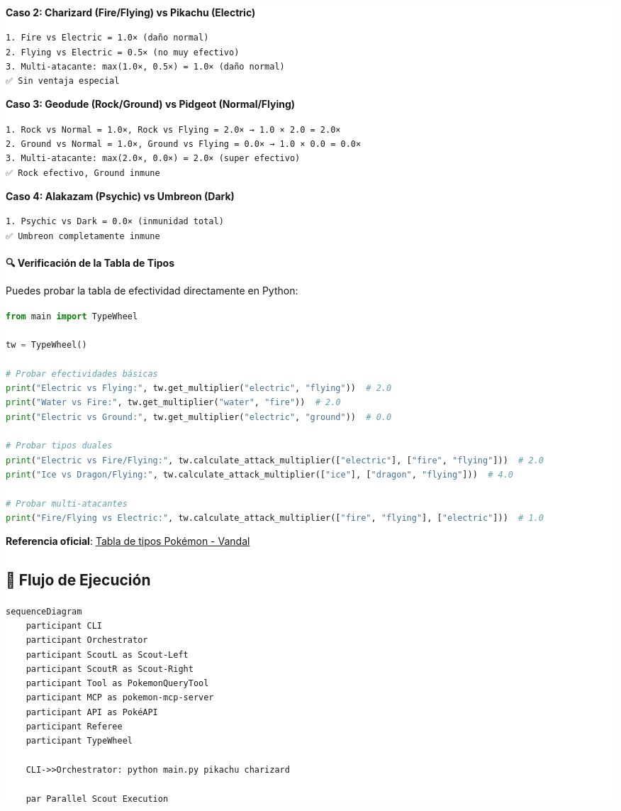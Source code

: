 **Caso 2: Charizard (Fire/Flying) vs Pikachu (Electric)**
```
1. Fire vs Electric = 1.0× (daño normal)
2. Flying vs Electric = 0.5× (no muy efectivo)
3. Multi-atacante: max(1.0×, 0.5×) = 1.0× (daño normal)
✅ Sin ventaja especial
```

**Caso 3: Geodude (Rock/Ground) vs Pidgeot (Normal/Flying)**
```
1. Rock vs Normal = 1.0×, Rock vs Flying = 2.0× → 1.0 × 2.0 = 2.0×
2. Ground vs Normal = 1.0×, Ground vs Flying = 0.0× → 1.0 × 0.0 = 0.0×
3. Multi-atacante: max(2.0×, 0.0×) = 2.0× (super efectivo)
✅ Rock efectivo, Ground inmune
```

**Caso 4: Alakazam (Psychic) vs Umbreon (Dark)**
```
1. Psychic vs Dark = 0.0× (inmunidad total)
✅ Umbreon completamente inmune
```

#### 🔍 Verificación de la Tabla de Tipos

Puedes probar la tabla de efectividad directamente en Python:

```python
from main import TypeWheel

tw = TypeWheel()

# Probar efectividades básicas
print("Electric vs Flying:", tw.get_multiplier("electric", "flying"))  # 2.0
print("Water vs Fire:", tw.get_multiplier("water", "fire"))  # 2.0
print("Electric vs Ground:", tw.get_multiplier("electric", "ground"))  # 0.0

# Probar tipos duales
print("Electric vs Fire/Flying:", tw.calculate_attack_multiplier(["electric"], ["fire", "flying"]))  # 2.0
print("Ice vs Dragon/Flying:", tw.calculate_attack_multiplier(["ice"], ["dragon", "flying"]))  # 4.0

# Probar multi-atacantes
print("Fire/Flying vs Electric:", tw.calculate_attack_multiplier(["fire", "flying"], ["electric"]))  # 1.0
```

**Referencia oficial**: [Tabla de tipos Pokémon - Vandal](https://vandal.elespanol.com/reportaje/tabla-de-tipos-de-pokemon-fortalezas-y-debilidades-en-todos-los-juegos)

## 🔄 Flujo de Ejecución

```mermaid
sequenceDiagram
    participant CLI
    participant Orchestrator
    participant ScoutL as Scout-Left
    participant ScoutR as Scout-Right
    participant Tool as PokemonQueryTool
    participant MCP as pokemon-mcp-server
    participant API as PokéAPI
    participant Referee
    participant TypeWheel

    CLI->>Orchestrator: python main.py pikachu charizard
    
    par Parallel Scout Execution
```